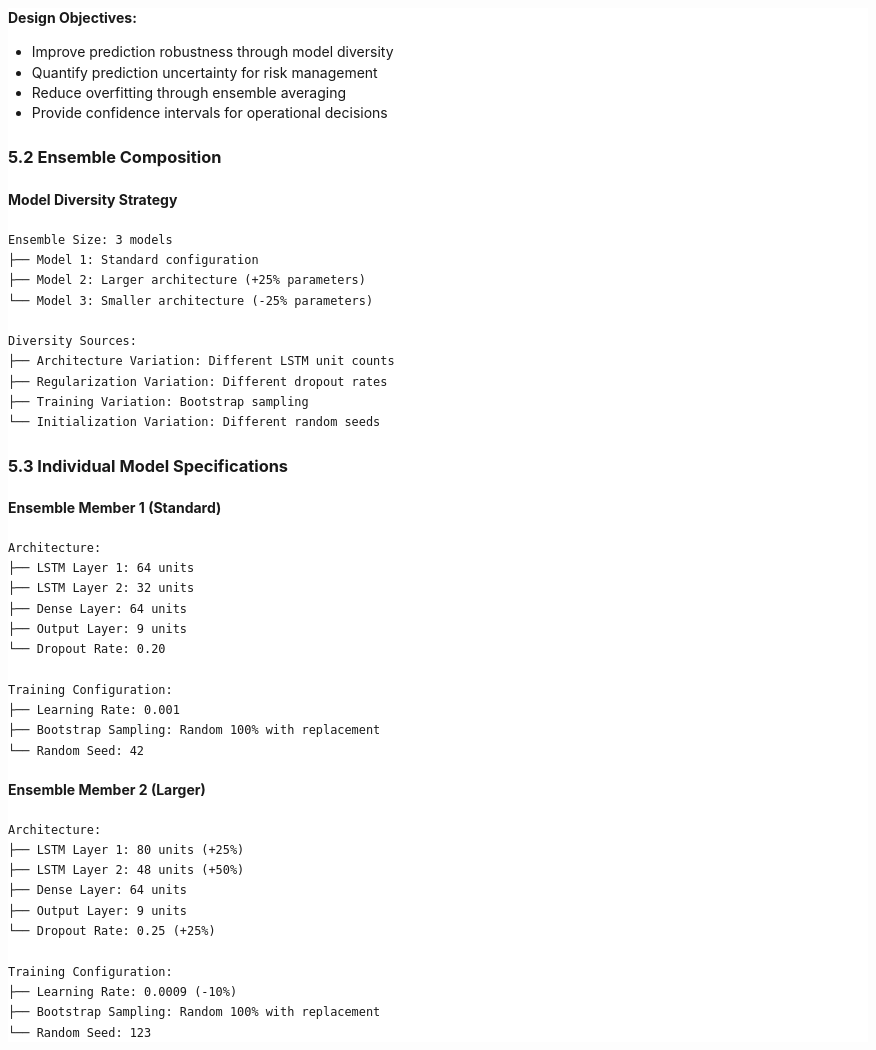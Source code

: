 **Design Objectives:**
- Improve prediction robustness through model diversity
- Quantify prediction uncertainty for risk management
- Reduce overfitting through ensemble averaging
- Provide confidence intervals for operational decisions

### 5.2 Ensemble Composition

#### Model Diversity Strategy
```
Ensemble Size: 3 models
├── Model 1: Standard configuration
├── Model 2: Larger architecture (+25% parameters)
└── Model 3: Smaller architecture (-25% parameters)

Diversity Sources:
├── Architecture Variation: Different LSTM unit counts
├── Regularization Variation: Different dropout rates
├── Training Variation: Bootstrap sampling
└── Initialization Variation: Different random seeds
```

### 5.3 Individual Model Specifications

#### Ensemble Member 1 (Standard)
```
Architecture:
├── LSTM Layer 1: 64 units
├── LSTM Layer 2: 32 units
├── Dense Layer: 64 units
├── Output Layer: 9 units
└── Dropout Rate: 0.20

Training Configuration:
├── Learning Rate: 0.001
├── Bootstrap Sampling: Random 100% with replacement
└── Random Seed: 42
```

#### Ensemble Member 2 (Larger)
```
Architecture:
├── LSTM Layer 1: 80 units (+25%)
├── LSTM Layer 2: 48 units (+50%)
├── Dense Layer: 64 units
├── Output Layer: 9 units
└── Dropout Rate: 0.25 (+25%)

Training Configuration:
├── Learning Rate: 0.0009 (-10%)
├── Bootstrap Sampling: Random 100% with replacement
└── Random Seed: 123
```
